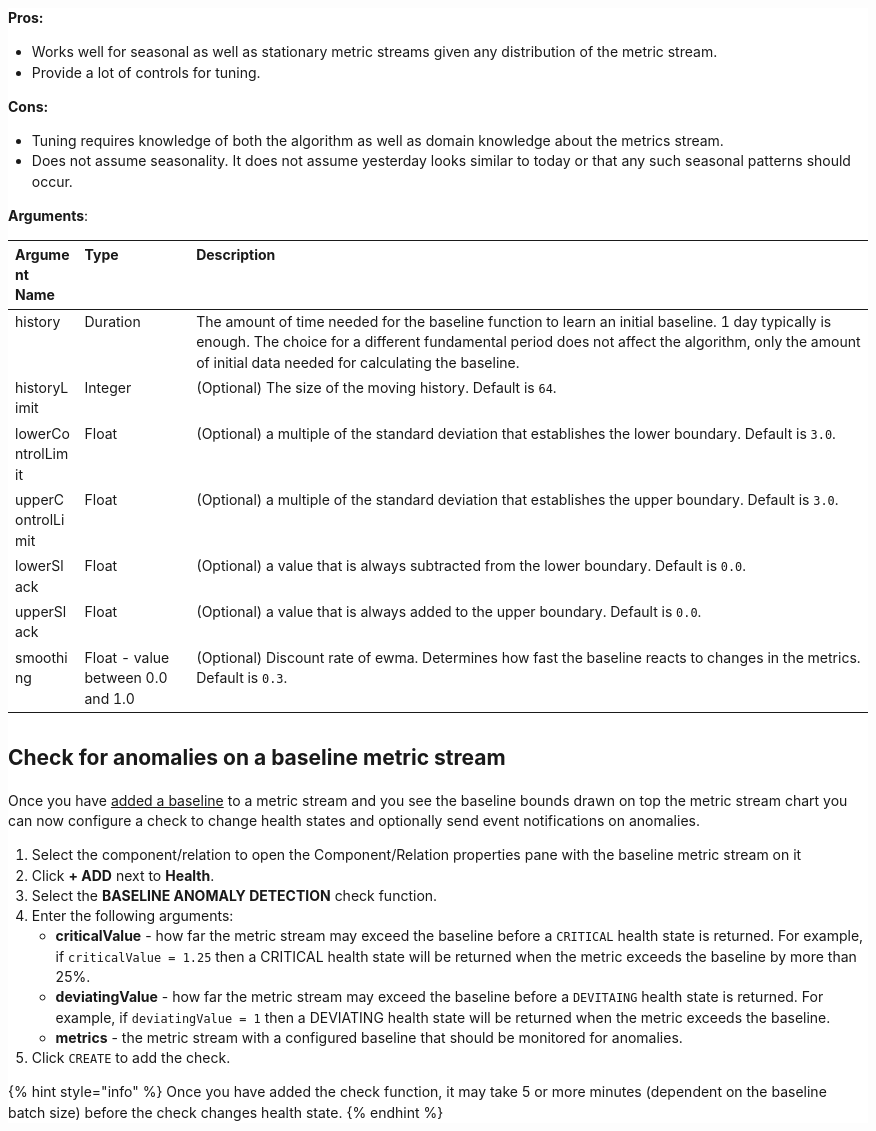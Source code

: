 **Pros:**

* Works well for seasonal as well as stationary metric streams given any distribution of the metric stream.
* Provide a lot of controls for tuning.

**Cons:**

* Tuning requires knowledge of both the algorithm as well as domain knowledge about the metrics stream.
* Does not assume seasonality. It does not assume yesterday looks similar to today or that any such seasonal patterns should occur.

**Arguments**:

| Argument Name | Type | Description |
| :--- | :--- | :--- |
| history | Duration | The amount of time needed for the baseline function to learn an initial baseline. 1 day typically is enough. The choice for a different fundamental period does not affect the algorithm, only the amount of initial data needed for calculating the baseline. |
| historyLimit | Integer | \(Optional\) The size of the moving history. Default is `64`. |
| lowerControlLimit | Float | \(Optional\) a multiple of the standard deviation that establishes the lower boundary. Default is `3.0`. |
| upperControlLimit | Float | \(Optional\) a multiple of the standard deviation that establishes the upper boundary. Default is `3.0`. |
| lowerSlack | Float | \(Optional\) a value that is always subtracted from the lower boundary. Default is `0.0`. |
| upperSlack | Float | \(Optional\) a value that is always added to the upper boundary. Default is `0.0`. |
| smoothing | Float - value between 0.0 and 1.0 | \(Optional\) Discount rate of ewma. Determines how fast the baseline reacts to changes in the metrics. Default is `0.3`. |

## Check for anomalies on a baseline metric stream

Once you have [added a baseline](anomaly-detection-with-baselines.md#add-a-baseline-to-a-metric-stream) to a metric stream and you see the baseline bounds drawn on top the metric stream chart you can now configure a check to change health states and optionally send event notifications on anomalies.

1. Select the component/relation to open the Component/Relation properties pane with the baseline metric stream on it
2. Click **+ ADD** next to **Health**.
3. Select the **BASELINE ANOMALY DETECTION** check function.
4. Enter the following arguments:
   * **criticalValue** - how far the metric stream may exceed the baseline before a `CRITICAL` health state is returned. For example, if `criticalValue = 1.25` then a CRITICAL health state will be returned when the metric exceeds the baseline by more than 25%.
   * **deviatingValue** - how far the metric stream may exceed the baseline before a `DEVITAING` health state is returned. For example, if `deviatingValue = 1` then a DEVIATING health state will be returned when the metric exceeds the baseline.
   * **metrics** - the metric stream with a configured baseline that should be monitored for anomalies.
5. Click `CREATE` to add the check.

{% hint style="info" %}
Once you have added the check function, it may take 5 or more minutes \(dependent on the baseline batch size\) before the check changes health state.
{% endhint %}
